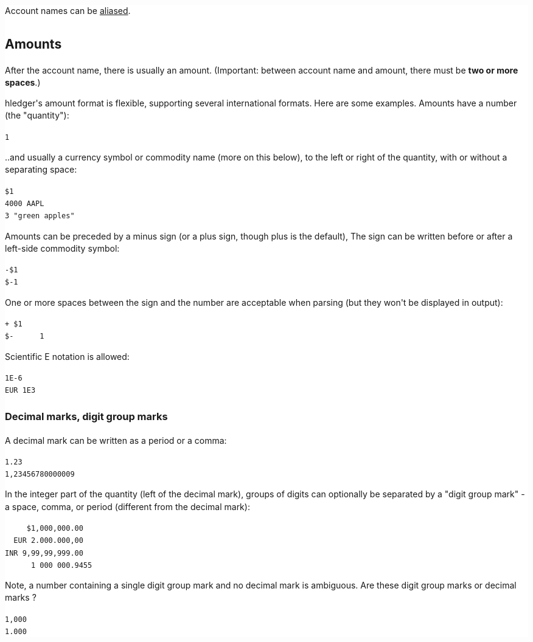 Account names can be [aliased](#rewriting-accounts).

## Amounts

After the account name, there is usually an amount.
(Important: between account name and amount, there must be **two or more spaces**.)

hledger's amount format is flexible, supporting several international formats.
Here are some examples.
Amounts have a number (the "quantity"):

    1

..and usually a currency symbol or commodity name (more on this
below), to the left or right of the quantity, with or without a
separating space:

    $1
    4000 AAPL
    3 "green apples"

Amounts can be preceded by a minus sign (or a plus sign, though plus is the default),
The sign can be written before or after a left-side commodity symbol:

    -$1
    $-1

One or more spaces between the sign and the number are acceptable
when parsing (but they won't be displayed in output):

    + $1
    $-      1

Scientific E notation is allowed:

    1E-6
    EUR 1E3

### Decimal marks, digit group marks

A decimal mark can be written as a period or a comma:

    1.23
    1,23456780000009

In the integer part of the quantity (left of the decimal mark), groups
of digits can optionally be separated by a "digit group mark" - a
space, comma, or period (different from the decimal mark):

         $1,000,000.00
      EUR 2.000.000,00
    INR 9,99,99,999.00
          1 000 000.9455

Note, a number containing a single digit group mark and no decimal mark is ambiguous.
Are these digit group marks or decimal marks ?

    1,000
    1.000
